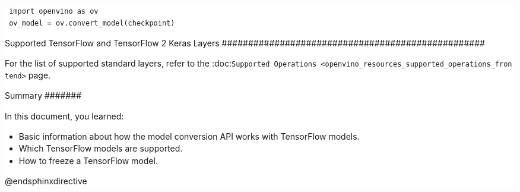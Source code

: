      import openvino as ov
     ov_model = ov.convert_model(checkpoint)

Supported TensorFlow and TensorFlow 2 Keras Layers
##################################################

For the list of supported standard layers, refer to the :doc:`Supported Operations <openvino_resources_supported_operations_frontend>` page.

Summary
#######

In this document, you learned:

* Basic information about how the model conversion API works with TensorFlow models.
* Which TensorFlow models are supported.
* How to freeze a TensorFlow model.

@endsphinxdirective



